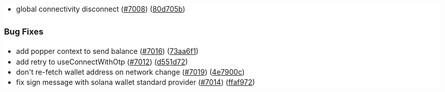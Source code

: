 * global connectivity disconnect ([#7008](https://github.com/dynamic-labs/dynamic-auth/issues/7008)) ([80d705b](https://github.com/dynamic-labs/dynamic-auth/commit/80d705ba252aa3b01cbf4861507fed00e460215f))


### Bug Fixes

* add popper context to send balance ([#7016](https://github.com/dynamic-labs/dynamic-auth/issues/7016)) ([73aa6f1](https://github.com/dynamic-labs/dynamic-auth/commit/73aa6f122afe0db660ebb654f3e018ae7bf445c5))
* add retry to useConnectWithOtp ([#7012](https://github.com/dynamic-labs/dynamic-auth/issues/7012)) ([d551d72](https://github.com/dynamic-labs/dynamic-auth/commit/d551d72a463f8a03964858b30ec174d41985a7b1))
* don't re-fetch wallet address on network change ([#7019](https://github.com/dynamic-labs/dynamic-auth/issues/7019)) ([4e7900c](https://github.com/dynamic-labs/dynamic-auth/commit/4e7900cc24b3abda736bc81466eda7512cf7fc61))
* fix sign message with solana wallet standard provider ([#7014](https://github.com/dynamic-labs/dynamic-auth/issues/7014)) ([ffaf972](https://github.com/dynamic-labs/dynamic-auth/commit/ffaf972e8b190b0b8cd0103e0ef67bfdee6c8f7c))
